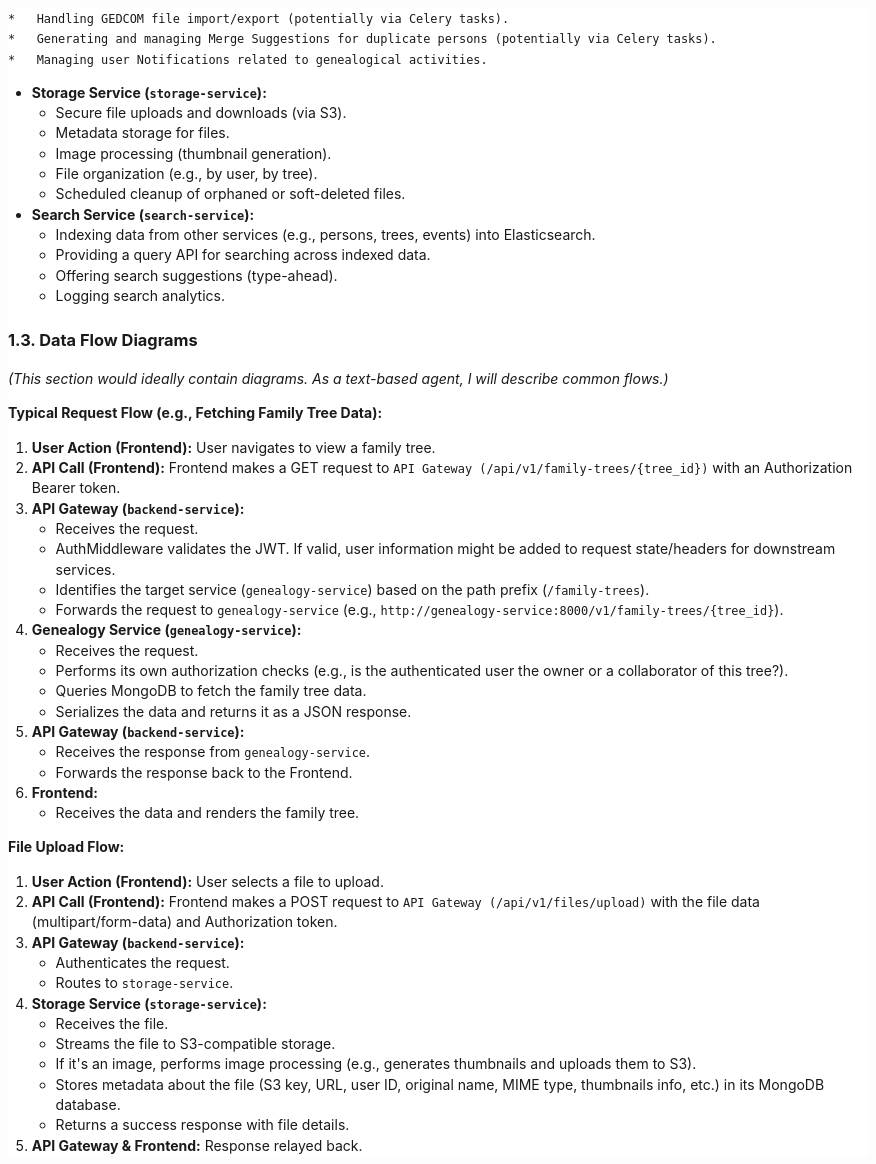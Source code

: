     *   Handling GEDCOM file import/export (potentially via Celery tasks).
    *   Generating and managing Merge Suggestions for duplicate persons (potentially via Celery tasks).
    *   Managing user Notifications related to genealogical activities.
*   **Storage Service (`storage-service`):**
    *   Secure file uploads and downloads (via S3).
    *   Metadata storage for files.
    *   Image processing (thumbnail generation).
    *   File organization (e.g., by user, by tree).
    *   Scheduled cleanup of orphaned or soft-deleted files.
*   **Search Service (`search-service`):**
    *   Indexing data from other services (e.g., persons, trees, events) into Elasticsearch.
    *   Providing a query API for searching across indexed data.
    *   Offering search suggestions (type-ahead).
    *   Logging search analytics.

### 1.3. Data Flow Diagrams

*(This section would ideally contain diagrams. As a text-based agent, I will describe common flows.)*

**Typical Request Flow (e.g., Fetching Family Tree Data):**

1.  **User Action (Frontend):** User navigates to view a family tree.
2.  **API Call (Frontend):** Frontend makes a GET request to `API Gateway (/api/v1/family-trees/{tree_id})` with an Authorization Bearer token.
3.  **API Gateway (`backend-service`):**
    *   Receives the request.
    *   AuthMiddleware validates the JWT. If valid, user information might be added to request state/headers for downstream services.
    *   Identifies the target service (`genealogy-service`) based on the path prefix (`/family-trees`).
    *   Forwards the request to `genealogy-service` (e.g., `http://genealogy-service:8000/v1/family-trees/{tree_id}`).
4.  **Genealogy Service (`genealogy-service`):**
    *   Receives the request.
    *   Performs its own authorization checks (e.g., is the authenticated user the owner or a collaborator of this tree?).
    *   Queries MongoDB to fetch the family tree data.
    *   Serializes the data and returns it as a JSON response.
5.  **API Gateway (`backend-service`):**
    *   Receives the response from `genealogy-service`.
    *   Forwards the response back to the Frontend.
6.  **Frontend:**
    *   Receives the data and renders the family tree.

**File Upload Flow:**

1.  **User Action (Frontend):** User selects a file to upload.
2.  **API Call (Frontend):** Frontend makes a POST request to `API Gateway (/api/v1/files/upload)` with the file data (multipart/form-data) and Authorization token.
3.  **API Gateway (`backend-service`):**
    *   Authenticates the request.
    *   Routes to `storage-service`.
4.  **Storage Service (`storage-service`):**
    *   Receives the file.
    *   Streams the file to S3-compatible storage.
    *   If it's an image, performs image processing (e.g., generates thumbnails and uploads them to S3).
    *   Stores metadata about the file (S3 key, URL, user ID, original name, MIME type, thumbnails info, etc.) in its MongoDB database.
    *   Returns a success response with file details.
5.  **API Gateway & Frontend:** Response relayed back.
